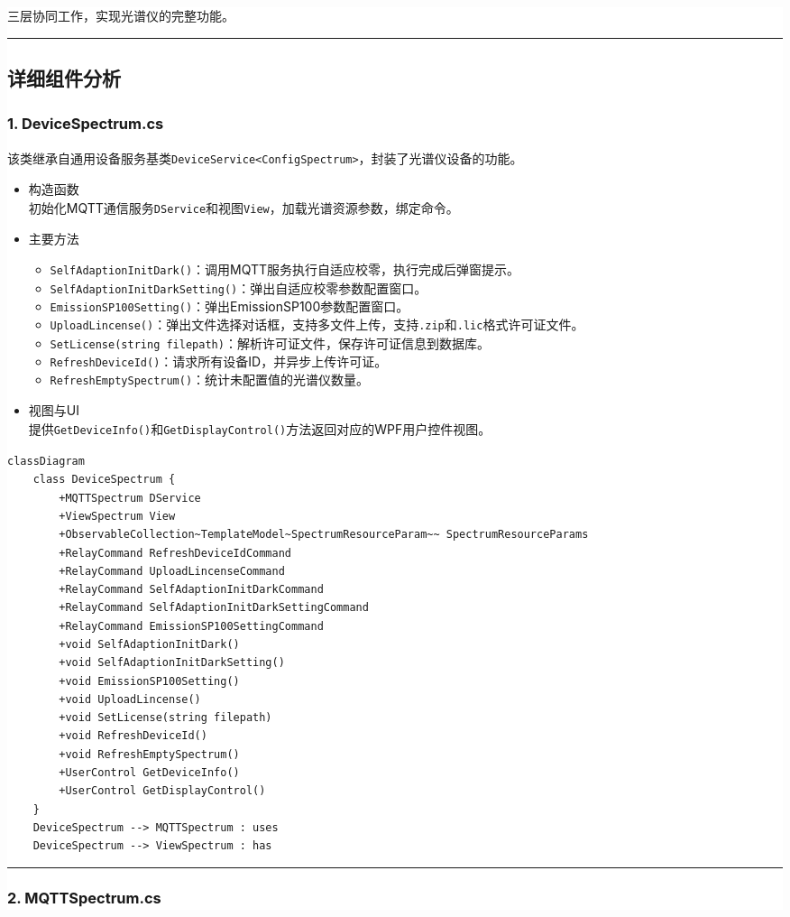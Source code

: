 三层协同工作，实现光谱仪的完整功能。

---

## 详细组件分析

### 1. DeviceSpectrum.cs

该类继承自通用设备服务基类`DeviceService<ConfigSpectrum>`，封装了光谱仪设备的功能。

- 构造函数  
  初始化MQTT通信服务`DService`和视图`View`，加载光谱资源参数，绑定命令。

- 主要方法  
  - `SelfAdaptionInitDark()`：调用MQTT服务执行自适应校零，执行完成后弹窗提示。  
  - `SelfAdaptionInitDarkSetting()`：弹出自适应校零参数配置窗口。  
  - `EmissionSP100Setting()`：弹出EmissionSP100参数配置窗口。  
  - `UploadLincense()`：弹出文件选择对话框，支持多文件上传，支持`.zip`和`.lic`格式许可证文件。  
  - `SetLicense(string filepath)`：解析许可证文件，保存许可证信息到数据库。  
  - `RefreshDeviceId()`：请求所有设备ID，并异步上传许可证。  
  - `RefreshEmptySpectrum()`：统计未配置值的光谱仪数量。

- 视图与UI  
  提供`GetDeviceInfo()`和`GetDisplayControl()`方法返回对应的WPF用户控件视图。

```mermaid
classDiagram
    class DeviceSpectrum {
        +MQTTSpectrum DService
        +ViewSpectrum View
        +ObservableCollection~TemplateModel~SpectrumResourceParam~~ SpectrumResourceParams
        +RelayCommand RefreshDeviceIdCommand
        +RelayCommand UploadLincenseCommand
        +RelayCommand SelfAdaptionInitDarkCommand
        +RelayCommand SelfAdaptionInitDarkSettingCommand
        +RelayCommand EmissionSP100SettingCommand
        +void SelfAdaptionInitDark()
        +void SelfAdaptionInitDarkSetting()
        +void EmissionSP100Setting()
        +void UploadLincense()
        +void SetLicense(string filepath)
        +void RefreshDeviceId()
        +void RefreshEmptySpectrum()
        +UserControl GetDeviceInfo()
        +UserControl GetDisplayControl()
    }
    DeviceSpectrum --> MQTTSpectrum : uses
    DeviceSpectrum --> ViewSpectrum : has
```

---

### 2. MQTTSpectrum.cs
